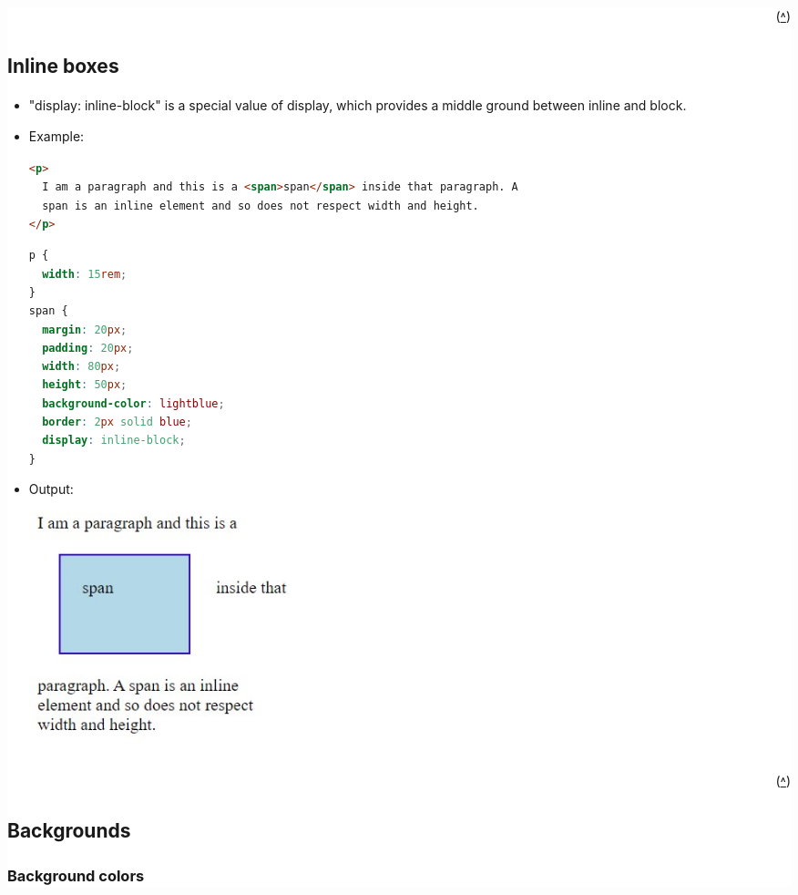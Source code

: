 <p align="right">(<a href="#top">˄</a>)</p>

## Inline boxes

- "display: inline-block" is a special value of display, which provides a middle ground between inline and block.
- Example:<br />

  ```html
  <p>
    I am a paragraph and this is a <span>span</span> inside that paragraph. A
    span is an inline element and so does not respect width and height.
  </p>
  ```

  ```css
  p {
    width: 15rem;
  }
  span {
    margin: 20px;
    padding: 20px;
    width: 80px;
    height: 50px;
    background-color: lightblue;
    border: 2px solid blue;
    display: inline-block;
  }
  ```

- Output:<br />
  <img src="assets/images/building-blocks/box-model/inline-block.jpg" width="300" />

<p align="right">(<a href="#top">˄</a>)</p>

## Backgrounds

### Background colors
